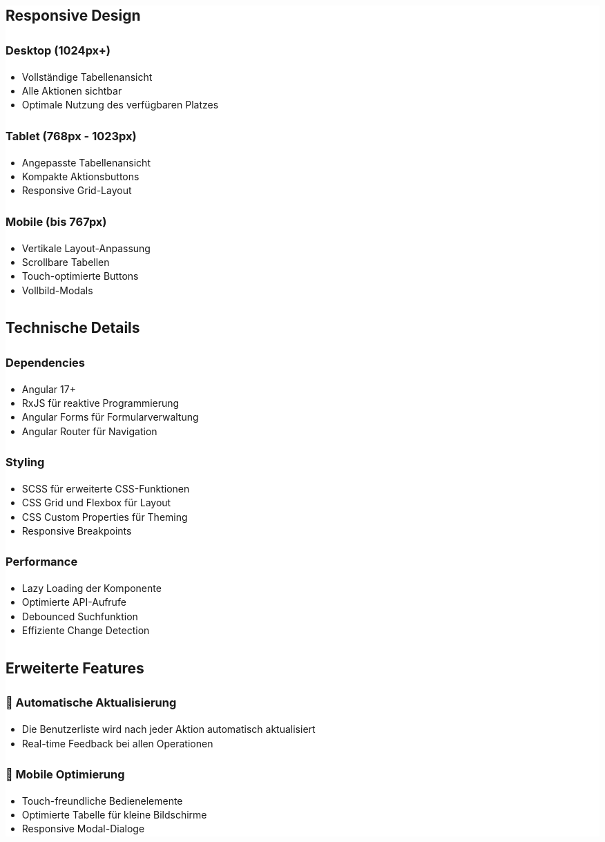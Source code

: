 ## Responsive Design

### Desktop (1024px+)
- Vollständige Tabellenansicht
- Alle Aktionen sichtbar
- Optimale Nutzung des verfügbaren Platzes

### Tablet (768px - 1023px)
- Angepasste Tabellenansicht
- Kompakte Aktionsbuttons
- Responsive Grid-Layout

### Mobile (bis 767px)
- Vertikale Layout-Anpassung
- Scrollbare Tabellen
- Touch-optimierte Buttons
- Vollbild-Modals

## Technische Details

### Dependencies
- Angular 17+
- RxJS für reaktive Programmierung
- Angular Forms für Formularverwaltung
- Angular Router für Navigation

### Styling
- SCSS für erweiterte CSS-Funktionen
- CSS Grid und Flexbox für Layout
- CSS Custom Properties für Theming
- Responsive Breakpoints

### Performance
- Lazy Loading der Komponente
- Optimierte API-Aufrufe
- Debounced Suchfunktion
- Effiziente Change Detection

## Erweiterte Features

### 🔄 Automatische Aktualisierung
- Die Benutzerliste wird nach jeder Aktion automatisch aktualisiert
- Real-time Feedback bei allen Operationen

### 📱 Mobile Optimierung
- Touch-freundliche Bedienelemente
- Optimierte Tabelle für kleine Bildschirme
- Responsive Modal-Dialoge
